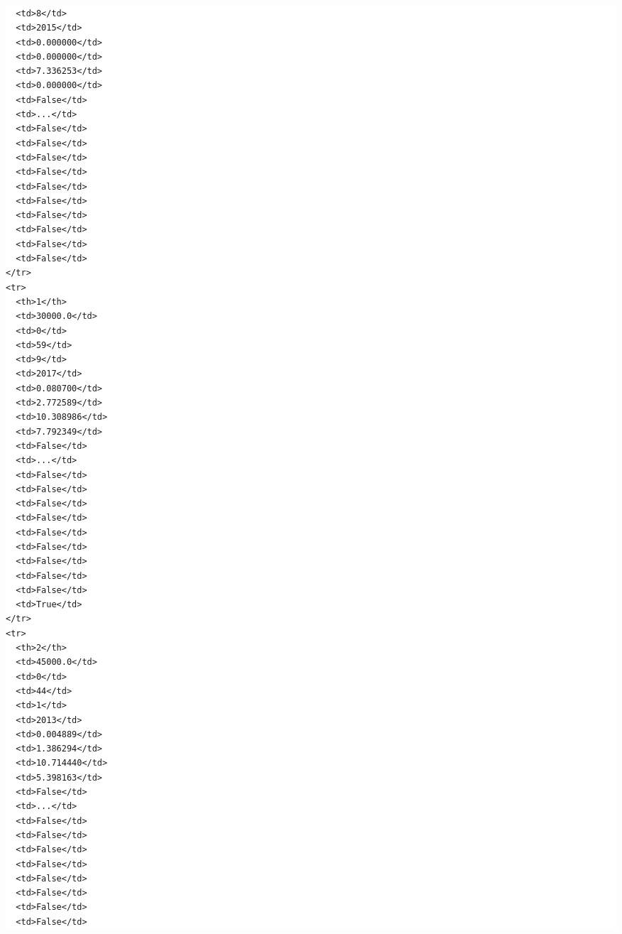       <td>8</td>
      <td>2015</td>
      <td>0.000000</td>
      <td>0.000000</td>
      <td>7.336253</td>
      <td>0.000000</td>
      <td>False</td>
      <td>...</td>
      <td>False</td>
      <td>False</td>
      <td>False</td>
      <td>False</td>
      <td>False</td>
      <td>False</td>
      <td>False</td>
      <td>False</td>
      <td>False</td>
      <td>False</td>
    </tr>
    <tr>
      <th>1</th>
      <td>30000.0</td>
      <td>0</td>
      <td>59</td>
      <td>9</td>
      <td>2017</td>
      <td>0.080700</td>
      <td>2.772589</td>
      <td>10.308986</td>
      <td>7.792349</td>
      <td>False</td>
      <td>...</td>
      <td>False</td>
      <td>False</td>
      <td>False</td>
      <td>False</td>
      <td>False</td>
      <td>False</td>
      <td>False</td>
      <td>False</td>
      <td>False</td>
      <td>True</td>
    </tr>
    <tr>
      <th>2</th>
      <td>45000.0</td>
      <td>0</td>
      <td>44</td>
      <td>1</td>
      <td>2013</td>
      <td>0.004889</td>
      <td>1.386294</td>
      <td>10.714440</td>
      <td>5.398163</td>
      <td>False</td>
      <td>...</td>
      <td>False</td>
      <td>False</td>
      <td>False</td>
      <td>False</td>
      <td>False</td>
      <td>False</td>
      <td>False</td>
      <td>False</td>